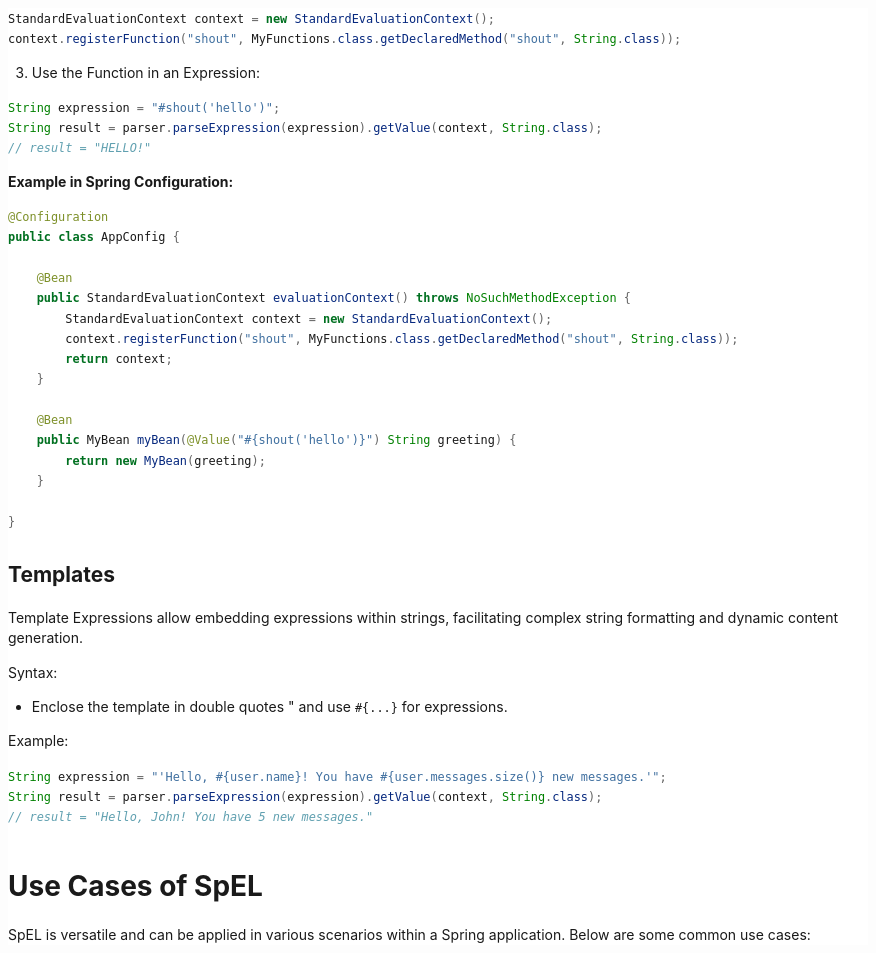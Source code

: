 ```java
StandardEvaluationContext context = new StandardEvaluationContext();
context.registerFunction("shout", MyFunctions.class.getDeclaredMethod("shout", String.class));
```

3. Use the Function in an Expression:

```java
String expression = "#shout('hello')";
String result = parser.parseExpression(expression).getValue(context, String.class);
// result = "HELLO!"
```

**Example in Spring Configuration:**

```java
@Configuration
public class AppConfig {

    @Bean
    public StandardEvaluationContext evaluationContext() throws NoSuchMethodException {
        StandardEvaluationContext context = new StandardEvaluationContext();
        context.registerFunction("shout", MyFunctions.class.getDeclaredMethod("shout", String.class));
        return context;
    }

    @Bean
    public MyBean myBean(@Value("#{shout('hello')}") String greeting) {
        return new MyBean(greeting);
    }

}
```

## Templates

Template Expressions allow embedding expressions within strings, facilitating complex string formatting and dynamic content generation.

Syntax:

- Enclose the template in double quotes " and use `#{...}` for expressions.

Example:

```java
String expression = "'Hello, #{user.name}! You have #{user.messages.size()} new messages.'";
String result = parser.parseExpression(expression).getValue(context, String.class);
// result = "Hello, John! You have 5 new messages."
```

# Use Cases of SpEL

SpEL is versatile and can be applied in various scenarios within a Spring application. Below are some common use cases:
